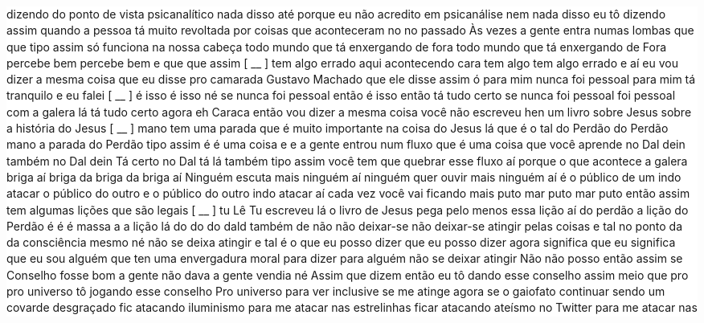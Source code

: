 dizendo do ponto de vista psicanalítico
nada disso até porque eu não acredito em
psicanálise nem nada disso eu tô dizendo
assim quando a pessoa tá muito revoltada
por coisas que aconteceram no no
passado Às vezes a gente entra numas
lombas que que tipo assim só funciona na
nossa cabeça todo mundo que tá
enxergando de fora todo mundo que tá
enxergando de Fora percebe bem percebe
bem e que que assim [ __ ] tem algo
errado aqui acontecendo cara tem algo
tem algo errado e aí eu vou dizer a
mesma coisa que eu disse pro camarada
Gustavo Machado que ele disse assim ó
para mim nunca foi pessoal para mim tá
tranquilo e eu falei [ __ ] é isso é isso
né se nunca foi pessoal então é isso
então tá tudo certo se nunca foi pessoal
foi pessoal com a galera lá tá tudo
certo agora
eh Caraca então vou dizer a mesma coisa
você não escreveu hen um livro sobre
Jesus sobre a história do Jesus [ __ ]
mano tem uma parada que é muito
importante na coisa do Jesus lá que é o
tal do
Perdão do Perdão mano a parada do Perdão
tipo assim é é uma coisa e e a gente
entrou num fluxo que é uma coisa que
você aprende no Dal dein também no Dal
dein Tá certo no Dal tá lá também tipo
assim você tem que quebrar esse fluxo aí
porque o que acontece a galera briga aí
briga da briga da briga aí Ninguém
escuta mais ninguém aí ninguém quer
ouvir mais ninguém aí é o público de um
indo atacar o público do outro e o
público do outro indo atacar aí cada vez
você vai ficando mais puto mar puto mar
puto então assim tem algumas lições que
são legais [ __ ] tu Lê Tu escreveu lá o
livro de Jesus pega pelo menos essa
lição aí do perdão a lição do Perdão é é
é massa a a lição lá do do do dald
também de não não
deixar-se não deixar-se atingir pelas
coisas e tal no ponto da da consciência
mesmo né não se deixa atingir e tal é o
que eu posso dizer que eu posso dizer
agora significa que eu significa que eu
sou alguém que ten uma envergadura moral
para dizer para alguém não se deixar
atingir Não não posso então assim se
Conselho fosse bom
a gente não dava a gente vendia né Assim
que dizem então eu tô dando esse
conselho assim meio que pro pro universo
tô jogando esse conselho Pro universo
para ver inclusive se me atinge agora se
o gaiofato continuar sendo um covarde
desgraçado fic atacando iluminismo para
me atacar nas estrelinhas ficar atacando
ateísmo no Twitter para me atacar nas